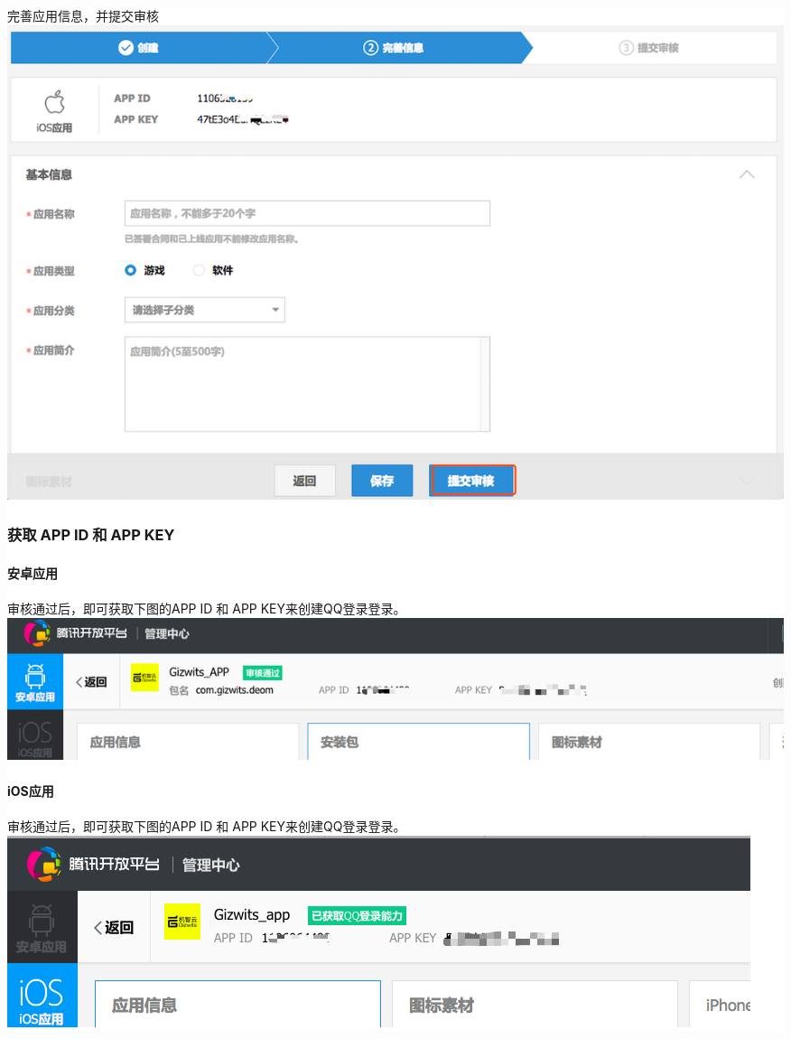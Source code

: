 完善应用信息，并提交审核
![name](/assets/zh-cn/AppDev/third-party/第三方登录qq创建4.png)


### 获取 APP ID 和 APP KEY

#### 安卓应用
审核通过后，即可获取下图的APP ID 和 APP KEY来创建QQ登录登录。
![name](/assets/zh-cn/AppDev/third-party/第三方登录qq获取.png)

#### iOS应用
审核通过后，即可获取下图的APP ID 和 APP KEY来创建QQ登录登录。
![Alt text](/assets/zh-cn/AppDev/third-party/第三方登录qq获取2.png)
